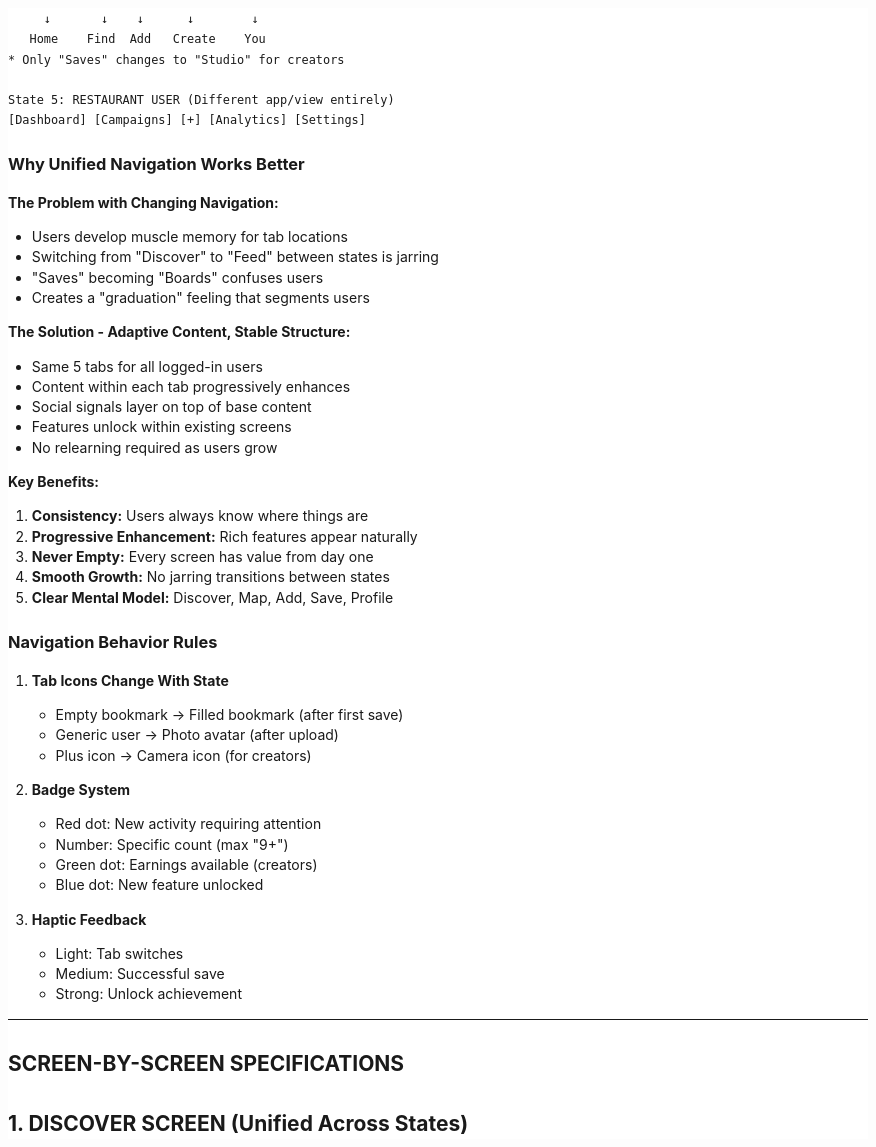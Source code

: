 ```
     ↓       ↓    ↓      ↓        ↓
   Home    Find  Add   Create    You
* Only "Saves" changes to "Studio" for creators

State 5: RESTAURANT USER (Different app/view entirely)
[Dashboard] [Campaigns] [+] [Analytics] [Settings]
```

### Why Unified Navigation Works Better

**The Problem with Changing Navigation:**
- Users develop muscle memory for tab locations
- Switching from "Discover" to "Feed" between states is jarring
- "Saves" becoming "Boards" confuses users
- Creates a "graduation" feeling that segments users

**The Solution - Adaptive Content, Stable Structure:**
- Same 5 tabs for all logged-in users
- Content within each tab progressively enhances
- Social signals layer on top of base content
- Features unlock within existing screens
- No relearning required as users grow

**Key Benefits:**
1. **Consistency:** Users always know where things are
2. **Progressive Enhancement:** Rich features appear naturally
3. **Never Empty:** Every screen has value from day one
4. **Smooth Growth:** No jarring transitions between states
5. **Clear Mental Model:** Discover, Map, Add, Save, Profile

### Navigation Behavior Rules

1. **Tab Icons Change With State**
   - Empty bookmark → Filled bookmark (after first save)
   - Generic user → Photo avatar (after upload)
   - Plus icon → Camera icon (for creators)

2. **Badge System**
   - Red dot: New activity requiring attention
   - Number: Specific count (max "9+")
   - Green dot: Earnings available (creators)
   - Blue dot: New feature unlocked

3. **Haptic Feedback**
   - Light: Tab switches
   - Medium: Successful save
   - Strong: Unlock achievement

---

## SCREEN-BY-SCREEN SPECIFICATIONS

## 1. DISCOVER SCREEN (Unified Across States)
